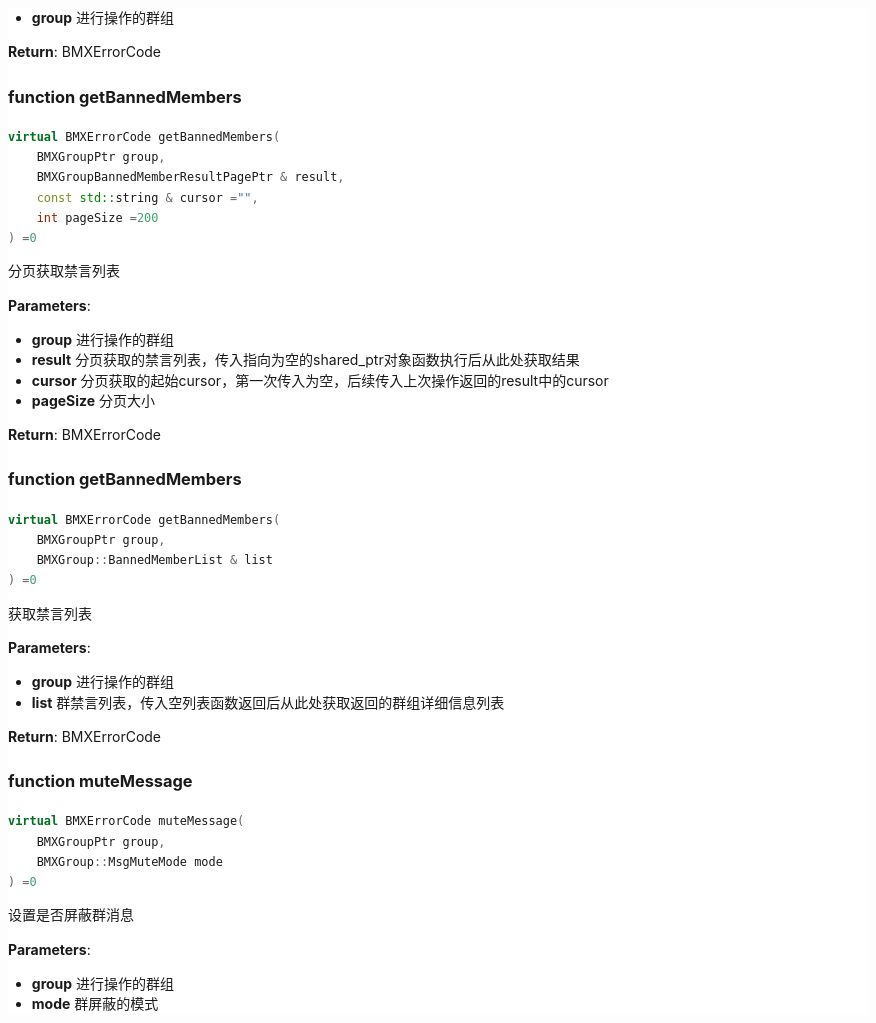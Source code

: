 * **group** 进行操作的群组

**Return**: BMXErrorCode

### function getBannedMembers

```cpp
virtual BMXErrorCode getBannedMembers(
    BMXGroupPtr group,
    BMXGroupBannedMemberResultPagePtr & result,
    const std::string & cursor ="",
    int pageSize =200
) =0
```

分页获取禁言列表

**Parameters**:

* **group** 进行操作的群组
* **result** 分页获取的禁言列表，传入指向为空的shared\_ptr对象函数执行后从此处获取结果
* **cursor** 分页获取的起始cursor，第一次传入为空，后续传入上次操作返回的result中的cursor
* **pageSize** 分页大小

**Return**: BMXErrorCode

### function getBannedMembers

```cpp
virtual BMXErrorCode getBannedMembers(
    BMXGroupPtr group,
    BMXGroup::BannedMemberList & list
) =0
```

获取禁言列表

**Parameters**:

* **group** 进行操作的群组
* **list** 群禁言列表，传入空列表函数返回后从此处获取返回的群组详细信息列表

**Return**: BMXErrorCode

### function muteMessage

```cpp
virtual BMXErrorCode muteMessage(
    BMXGroupPtr group,
    BMXGroup::MsgMuteMode mode
) =0
```

设置是否屏蔽群消息

**Parameters**:

* **group** 进行操作的群组
* **mode** 群屏蔽的模式
